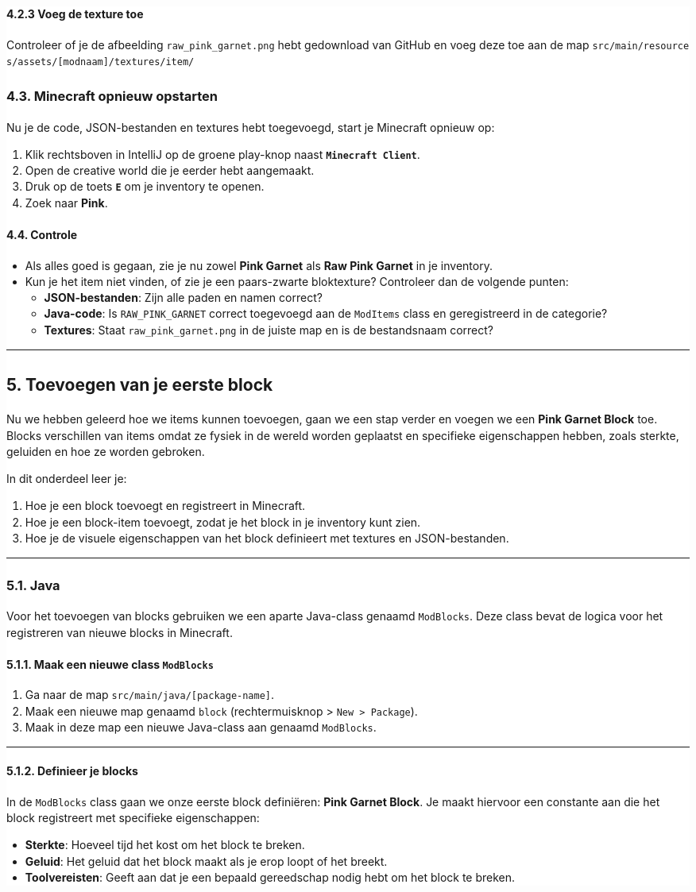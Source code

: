 #### 4.2.3 Voeg de texture toe
Controleer of je de afbeelding `raw_pink_garnet.png` hebt gedownload van GitHub en voeg deze toe aan de map `src/main/resources/assets/[modnaam]/textures/item/`

### 4.3. Minecraft opnieuw opstarten
Nu je de code, JSON-bestanden en textures hebt toegevoegd, start je Minecraft opnieuw op:
1. Klik rechtsboven in IntelliJ op de groene play-knop naast **`Minecraft Client`**.
2. Open de creative world die je eerder hebt aangemaakt.
3. Druk op de toets **`E`** om je inventory te openen.
4. Zoek naar **Pink**.

#### 4.4. Controle
- Als alles goed is gegaan, zie je nu zowel **Pink Garnet** als **Raw Pink Garnet** in je inventory.
- Kun je het item niet vinden, of zie je een paars-zwarte bloktexture? Controleer dan de volgende punten:
    - **JSON-bestanden**: Zijn alle paden en namen correct?
    - **Java-code**: Is `RAW_PINK_GARNET` correct toegevoegd aan de `ModItems` class en geregistreerd in de categorie?
    - **Textures**: Staat `raw_pink_garnet.png` in de juiste map en is de bestandsnaam correct?

---

## 5. Toevoegen van je eerste block
Nu we hebben geleerd hoe we items kunnen toevoegen, gaan we een stap verder en voegen we een **Pink Garnet Block** toe. Blocks verschillen van items omdat ze fysiek in de wereld worden geplaatst en specifieke eigenschappen hebben, zoals sterkte, geluiden en hoe ze worden gebroken.

In dit onderdeel leer je:
1. Hoe je een block toevoegt en registreert in Minecraft.
2. Hoe je een block-item toevoegt, zodat je het block in je inventory kunt zien.
3. Hoe je de visuele eigenschappen van het block definieert met textures en JSON-bestanden.

---

### 5.1. Java
Voor het toevoegen van blocks gebruiken we een aparte Java-class genaamd `ModBlocks`. Deze class bevat de logica voor het registreren van nieuwe blocks in Minecraft.

#### 5.1.1. Maak een nieuwe class `ModBlocks`
1. Ga naar de map `src/main/java/[package-name]`.
2. Maak een nieuwe map genaamd `block` (rechtermuisknop > `New > Package`).
3. Maak in deze map een nieuwe Java-class aan genaamd `ModBlocks`.

---

#### 5.1.2. Definieer je blocks
In de `ModBlocks` class gaan we onze eerste block definiëren: **Pink Garnet Block**. Je maakt hiervoor een constante aan die het block registreert met specifieke eigenschappen:
- **Sterkte**: Hoeveel tijd het kost om het block te breken.
- **Geluid**: Het geluid dat het block maakt als je erop loopt of het breekt.
- **Toolvereisten**: Geeft aan dat je een bepaald gereedschap nodig hebt om het block te breken.
